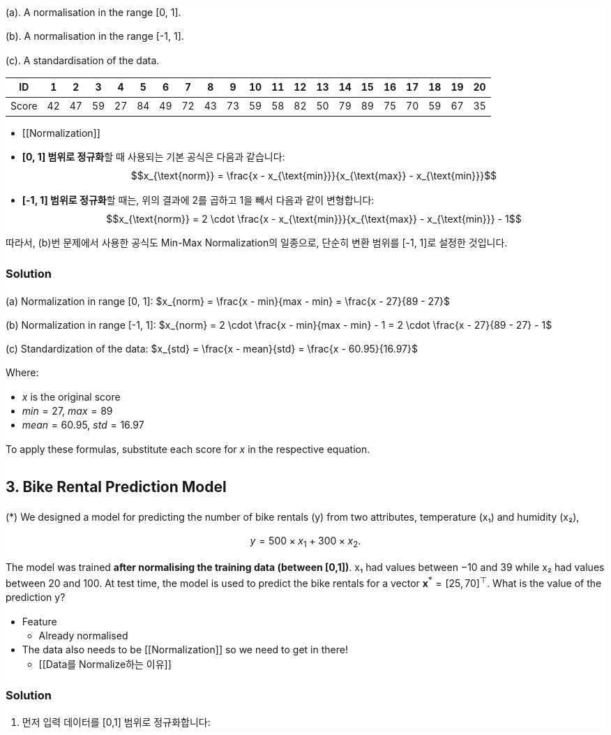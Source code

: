 (a). A normalisation in the range [0, 1].

(b). A normalisation in the range [-1, 1].

(c). A standardisation of the data.

| ID    | 1  | 2  | 3  | 4  | 5  | 6  | 7  | 8  | 9  | 10 | 11 | 12 | 13 | 14 | 15 | 16 | 17 | 18 | 19 | 20 |
|-------|----|----|----|----|----|----|----|----|----|----|----|----|----|----|----|----|----|----|----|----|
| Score | 42 | 47 | 59 | 27 | 84 | 49 | 72 | 43 | 73 | 59 | 58 | 82 | 50 | 79 | 89 | 75 | 70 | 59 | 67 | 35 |

- [[Normalization]]
- **[0, 1] 범위로 정규화**할 때 사용되는 기본 공식은 다음과 같습니다:
  $$x_{\text{norm}} = \frac{x - x_{\text{min}}}{x_{\text{max}} - x_{\text{min}}}$$

- **[-1, 1] 범위로 정규화**할 때는, 위의 결과에 2를 곱하고 1을 빼서 다음과 같이 변형합니다:
  $$x_{\text{norm}} = 2 \cdot \frac{x - x_{\text{min}}}{x_{\text{max}} - x_{\text{min}}} - 1$$

따라서, (b)번 문제에서 사용한 공식도 Min-Max Normalization의 일종으로, 단순히 변환 범위를 [-1, 1]로 설정한 것입니다.


### Solution

(a) Normalization in range [0, 1]:
   $x_{norm} = \frac{x - min}{max - min} = \frac{x - 27}{89 - 27}$

(b) Normalization in range [-1, 1]:
   $x_{norm} = 2 \cdot \frac{x - min}{max - min} - 1 = 2 \cdot \frac{x - 27}{89 - 27} - 1$

(c) Standardization of the data:
   $x_{std} = \frac{x - mean}{std} = \frac{x - 60.95}{16.97}$

Where:
- $x$ is the original score
- $min = 27$, $max = 89$
- $mean = 60.95$, $std = 16.97$

To apply these formulas, substitute each score for $x$ in the respective equation.
## 3. Bike Rental Prediction Model

(*) We designed a model for predicting the number of bike rentals (y) from two attributes, temperature (x₁) and humidity (x₂),

$$y = 500 \times x_1 + 300 \times x_2.$$

The model was trained **after normalising the training data (between [0,1])**. x₁ had values between −10 and 39 while x₂ had values between 20 and 100. At test time, the model is used to predict the bike rentals for a vector $\mathbf{x}^* = [25, 70]^\top$. What is the value of the prediction y?

- Feature
	- Already normalised
- The data also needs to be [[Normalization]] so we need to get in there!
	- [[Data를 Normalize하는 이유]]

### Solution

1. 먼저 입력 데이터를 [0,1] 범위로 정규화합니다:
